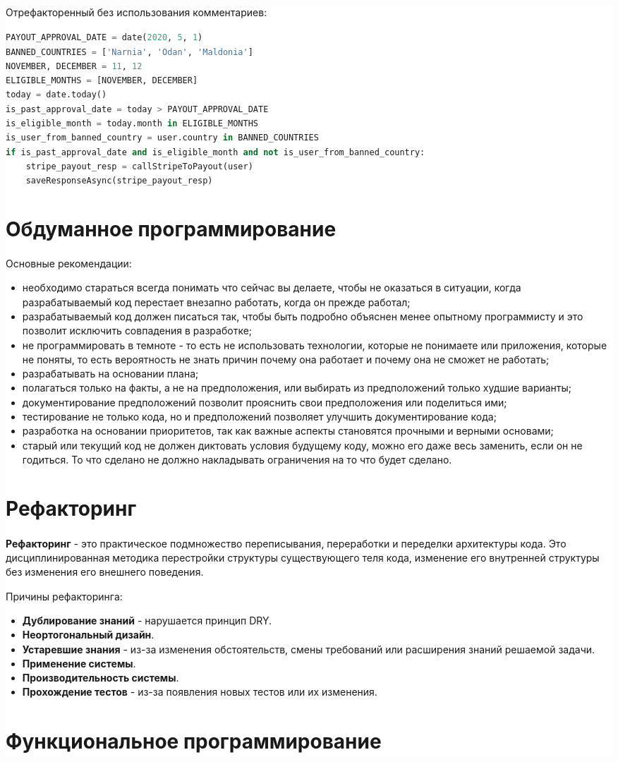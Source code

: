Отрефакторенный без использования комментариев:
```python
PAYOUT_APPROVAL_DATE = date(2020, 5, 1)
BANNED_COUNTRIES = ['Narnia', 'Odan', 'Maldonia']
NOVEMBER, DECEMBER = 11, 12
ELIGIBLE_MONTHS = [NOVEMBER, DECEMBER]
today = date.today()
is_past_approval_date = today > PAYOUT_APPROVAL_DATE
is_eligible_month = today.month in ELIGIBLE_MONTHS
is_user_from_banned_country = user.country in BANNED_COUNTRIES
if is_past_approval_date and is_eligible_month and not is_user_from_banned_country:
    stripe_payout_resp = callStripeToPayout(user)
    saveResponseAsync(stripe_payout_resp)
```

Обдуманное программирование
===========================

Основные рекомендации:
- необходимо стараться всегда понимать что сейчас вы делаете, чтобы не оказаться в ситуации, когда разрабатываемый код перестает внезапно работать, когда он прежде работал;
- разрабатываемый код должен писаться так, чтобы быть подробно объяснен менее опытному программисту и это позволит исключить совпадения в разработке;
- не программировать в темноте - то есть не использовать технологии, которые не понимаете или приложения, которые не поняты, то есть вероятность не знать причин почему она работает и почему она не сможет не работать;
- разрабатывать на основании плана;
- полагаться только на факты, а не на предположения, или выбирать из предположений только худшие варианты;
- документирование предположений позволит прояснить свои предположения или поделиться ими;
- тестирование не только кода, но и предположений позволяет улучшить документирование кода;
- разработка на основании приоритетов, так как важные аспекты становятся прочными и верными основами;
- старый или текущий код не должен диктовать условия будущему коду, можно его даже весь заменить, если он не годиться. То что сделано не должно накладывать ограничения на то что будет сделано.

Рефакторинг
===========

**Рефакторинг** - это практическое подмножество переписывания, переработки и переделки архитектуры кода. Это дисциплинированная методика перестройки структуры существующего теля кода, изменение его внутренней структуры без изменения его внешнего поведения.

Причины рефакторинга:
- **Дублирование знаний** - нарушается принцип DRY.
- **Неортогональный дизайн**.
- **Устаревшие знания** - из-за изменения обстоятельств, смены требований или расширения знаний решаемой задачи.
- **Применение системы**.
- **Производительность системы**.
- **Прохождение тестов** - из-за появления новых тестов или их изменения.

Функциональное программирование
===============================
